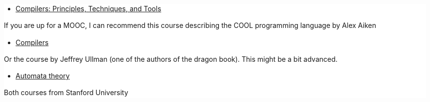 * [Compilers: Principles, Techniques, and Tools](https://suif.stanford.edu/dragonbook/)

If you are up for a MOOC, I can recommend this course describing the COOL programming language by Alex Aiken
* [Compilers](https://www.edx.org/course/compilers)

Or the course by Jeffrey Ullman (one of the authors of the dragon book). This might be a bit advanced.
* [Automata theory](https://www.edx.org/course/automata-theory)

Both courses from Stanford University
